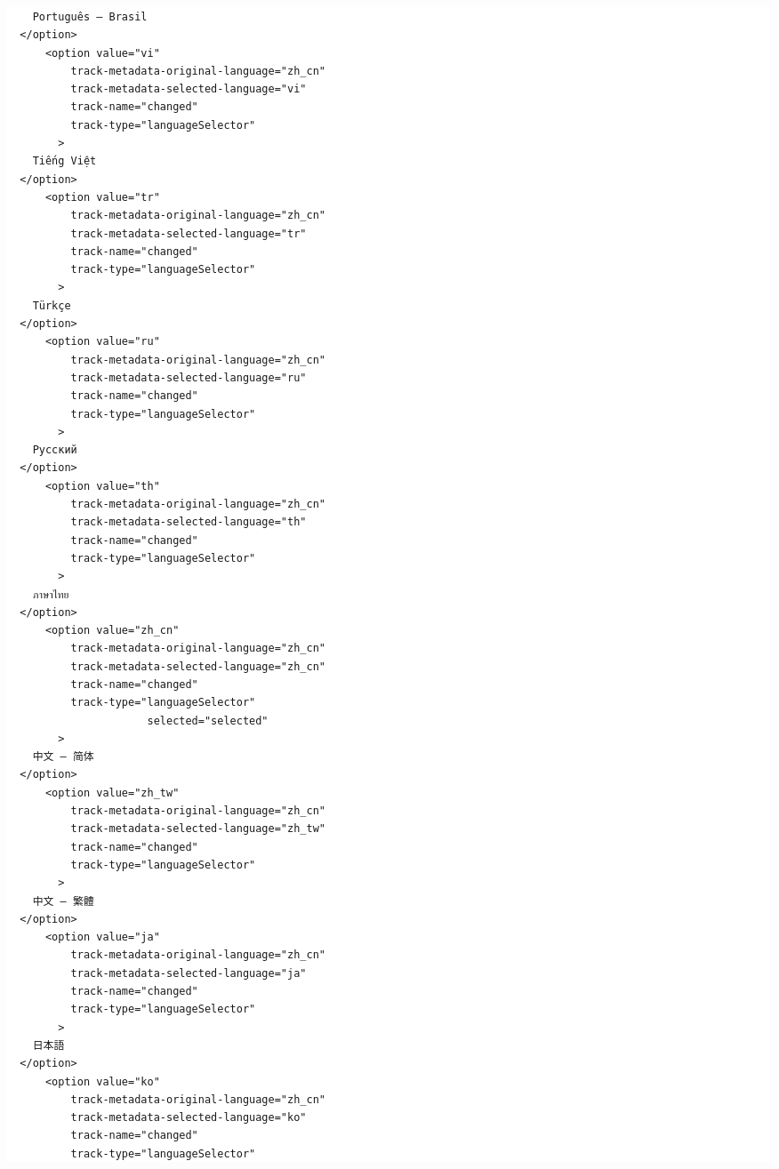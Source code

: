         Português – Brasil
      </option>
          <option value="vi"
              track-metadata-original-language="zh_cn"
              track-metadata-selected-language="vi"
              track-name="changed"
              track-type="languageSelector"
            >
        Tiếng Việt
      </option>
          <option value="tr"
              track-metadata-original-language="zh_cn"
              track-metadata-selected-language="tr"
              track-name="changed"
              track-type="languageSelector"
            >
        Türkçe
      </option>
          <option value="ru"
              track-metadata-original-language="zh_cn"
              track-metadata-selected-language="ru"
              track-name="changed"
              track-type="languageSelector"
            >
        Русский
      </option>
          <option value="th"
              track-metadata-original-language="zh_cn"
              track-metadata-selected-language="th"
              track-name="changed"
              track-type="languageSelector"
            >
        ภาษาไทย
      </option>
          <option value="zh_cn"
              track-metadata-original-language="zh_cn"
              track-metadata-selected-language="zh_cn"
              track-name="changed"
              track-type="languageSelector"
                          selected="selected"
            >
        中文 – 简体
      </option>
          <option value="zh_tw"
              track-metadata-original-language="zh_cn"
              track-metadata-selected-language="zh_tw"
              track-name="changed"
              track-type="languageSelector"
            >
        中文 – 繁體
      </option>
          <option value="ja"
              track-metadata-original-language="zh_cn"
              track-metadata-selected-language="ja"
              track-name="changed"
              track-type="languageSelector"
            >
        日本語
      </option>
          <option value="ko"
              track-metadata-original-language="zh_cn"
              track-metadata-selected-language="ko"
              track-name="changed"
              track-type="languageSelector"